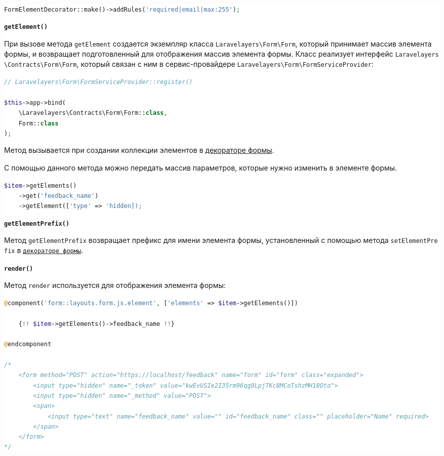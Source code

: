 ```php
FormElementDecorator::make()->addRules('required|email|max:255');
```

<a name="get-element"></a>
**`getElement()`**

При вызове метода `getElement` создается экземпляр класса `Laravelayers\Form\Form`, который принимает массив элемента формы, и возвращает подготовленный для отображения массив элемента формы. Класс реализует интерфейс `Laravelayers\Contracts\Form\Form`, который связан с ним в сервис-провайдере `Laravelayers\Form\FormServiceProvider`:

```php
// Laravelayers\Form\FormServiceProvider::register()
	
$this->app->bind(
    \Laravelayers\Contracts\Form\Form::class,
    Form::class
);
```
	
Метод вызывается при создании коллекции элементов в [декораторе формы](#form-decorator).

С помощью данного метода можно передать массив параметров, которые нужно изменить в элементе формы.

```php
$item->getElements()
	->get('feedback_name')
	->getElement(['type' => 'hidden]);
```	

<a name="get-element-prefix"></a>
**`getElementPrefix()`**

Метод `getElementPrefix` возвращает префикс для имени элемента формы, установленный с помощью метода `setElementPrefix` в [`декораторе формы`](#get-elements-prefix).

<a name="render-element"></a>
**`render()`**

Метод `render` используется для отображения элемента формы:

```php
@component('form::layouts.form.js.element', ['elements' => $item->getElements()])
	
	{!! $item->getElements()->feedback_name !!}
	
@endcomponent
	
/*
    <form method="POST" action="https://localhost/feedback" name="form" id="form" class="expanded">
    	<input type="hidden" name="_token" value="kwEvUSIe2I35rm96qg9LpjTKc8MCoTshzMH18Oto">
    	<input type="hidden" name="_method" value="POST">
		<span>
		    <input type="text" name="feedback_name" value="" id="feedback_name" class="" placeholder="Name" required>
		</span>
	</form>
*/
```
	